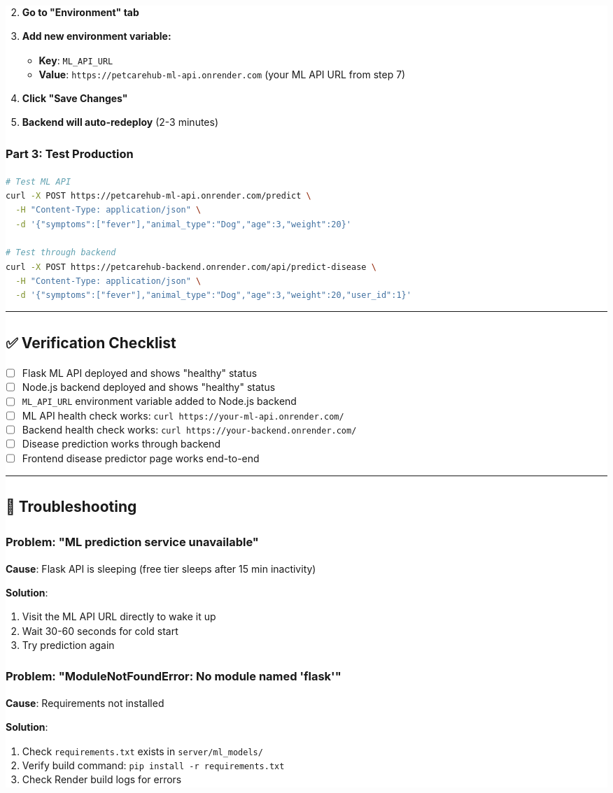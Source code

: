 2. **Go to "Environment" tab**

3. **Add new environment variable:**
   - **Key**: `ML_API_URL`
   - **Value**: `https://petcarehub-ml-api.onrender.com` (your ML API URL from step 7)

4. **Click "Save Changes"**

5. **Backend will auto-redeploy** (2-3 minutes)

### Part 3: Test Production

```bash
# Test ML API
curl -X POST https://petcarehub-ml-api.onrender.com/predict \
  -H "Content-Type: application/json" \
  -d '{"symptoms":["fever"],"animal_type":"Dog","age":3,"weight":20}'

# Test through backend
curl -X POST https://petcarehub-backend.onrender.com/api/predict-disease \
  -H "Content-Type: application/json" \
  -d '{"symptoms":["fever"],"animal_type":"Dog","age":3,"weight":20,"user_id":1}'
```

---

## ✅ Verification Checklist

- [ ] Flask ML API deployed and shows "healthy" status
- [ ] Node.js backend deployed and shows "healthy" status
- [ ] `ML_API_URL` environment variable added to Node.js backend
- [ ] ML API health check works: `curl https://your-ml-api.onrender.com/`
- [ ] Backend health check works: `curl https://your-backend.onrender.com/`
- [ ] Disease prediction works through backend
- [ ] Frontend disease predictor page works end-to-end

---

## 🐛 Troubleshooting

### Problem: "ML prediction service unavailable"

**Cause**: Flask API is sleeping (free tier sleeps after 15 min inactivity)

**Solution**:
1. Visit the ML API URL directly to wake it up
2. Wait 30-60 seconds for cold start
3. Try prediction again

### Problem: "ModuleNotFoundError: No module named 'flask'"

**Cause**: Requirements not installed

**Solution**:
1. Check `requirements.txt` exists in `server/ml_models/`
2. Verify build command: `pip install -r requirements.txt`
3. Check Render build logs for errors
